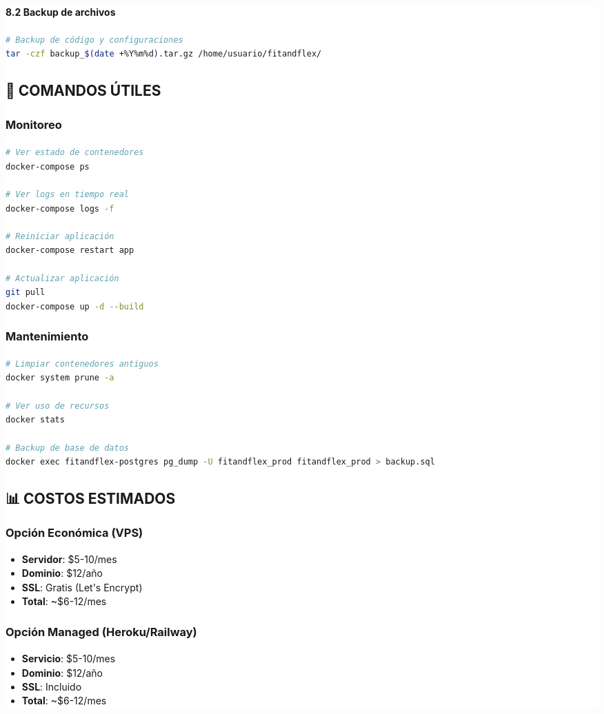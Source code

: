 #### **8.2 Backup de archivos**
```bash
# Backup de código y configuraciones
tar -czf backup_$(date +%Y%m%d).tar.gz /home/usuario/fitandflex/
```

## 🔧 **COMANDOS ÚTILES**

### **Monitoreo**
```bash
# Ver estado de contenedores
docker-compose ps

# Ver logs en tiempo real
docker-compose logs -f

# Reiniciar aplicación
docker-compose restart app

# Actualizar aplicación
git pull
docker-compose up -d --build
```

### **Mantenimiento**
```bash
# Limpiar contenedores antiguos
docker system prune -a

# Ver uso de recursos
docker stats

# Backup de base de datos
docker exec fitandflex-postgres pg_dump -U fitandflex_prod fitandflex_prod > backup.sql
```

## 📊 **COSTOS ESTIMADOS**

### **Opción Económica (VPS)**
- **Servidor**: $5-10/mes
- **Dominio**: $12/año
- **SSL**: Gratis (Let's Encrypt)
- **Total**: ~$6-12/mes

### **Opción Managed (Heroku/Railway)**
- **Servicio**: $5-10/mes
- **Dominio**: $12/año
- **SSL**: Incluido
- **Total**: ~$6-12/mes
